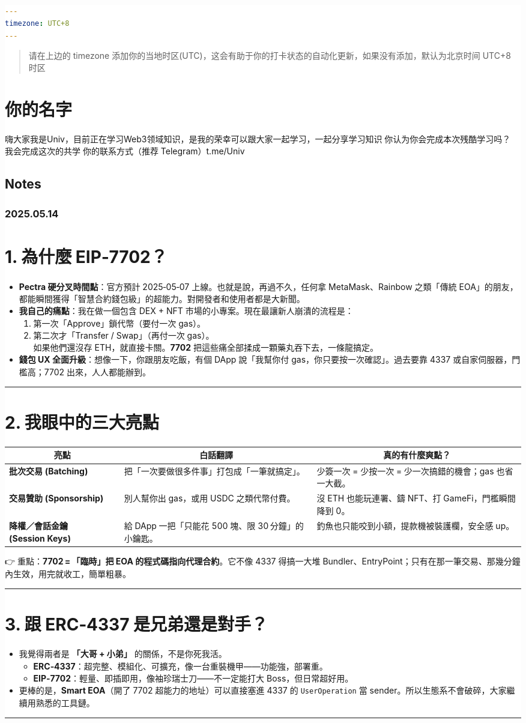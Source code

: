 ```yaml
---
timezone: UTC+8
---
```


> 请在上边的 timezone 添加你的当地时区(UTC)，这会有助于你的打卡状态的自动化更新，如果没有添加，默认为北京时间 UTC+8 时区


# 你的名字

嗨大家我是Univ，目前正在学习Web3领域知识，是我的荣幸可以跟大家一起学习，一起分享学习知识
你认为你会完成本次残酷学习吗？ 我会完成这次的共学
你的联系方式（推荐 Telegram）t.me/Univ

## Notes



### 2025.05.14

# 1. 為什麼 EIP‑7702？

* **Pectra 硬分叉時間點**：官方預計 2025‑05‑07 上線。也就是說，再過不久，任何拿 MetaMask、Rainbow 之類「傳統 EOA」的朋友，都能瞬間獲得「智慧合約錢包級」的超能力。對開發者和使用者都是大新聞。  
* **我自己的痛點**：我在做一個包含 DEX + NFT 市場的小專案。現在最讓新人崩潰的流程是：  
  1. 第一次「Approve」鎖代幣（要付一次 gas）。  
  2. 第二次才「Transfer / Swap」（再付一次 gas）。  
  如果他們還沒存 ETH，就直接卡關。**7702** 把這些痛全部揉成一顆藥丸吞下去，一條龍搞定。  
* **錢包 UX 全面升級**：想像一下，你跟朋友吃飯，有個 DApp 說「我幫你付 gas，你只要按一次確認」。過去要靠 4337 或自家伺服器，門檻高；7702 出來，人人都能辦到。

---

# 2. 我眼中的三大亮點

| 亮點 | 白話翻譯 | 真的有什麼爽點？ |
|------|---------|-------------------|
| **批次交易 (Batching)** | 把「一次要做很多件事」打包成「一筆就搞定」。 | 少簽一次 = 少按一次 = 少一次搞錯的機會；gas 也省一大截。 |
| **交易贊助 (Sponsorship)** | 別人幫你出 gas，或用 USDC 之類代幣付費。 | 沒 ETH 也能玩連署、鑄 NFT、打 GameFi，門檻瞬間降到 0。 |
| **降權／會話金鑰 (Session Keys)** | 給 DApp 一把「只能花 500 塊、限 30 分鐘」的小鑰匙。 | 釣魚也只能咬到小額，提款機被裝護欄，安全感 up。 |

👉 重點：**7702 = 「臨時」把 EOA 的程式碼指向代理合約**。它不像 4337 得搞一大堆 Bundler、EntryPoint；只有在那一筆交易、那幾分鐘內生效，用完就收工，簡單粗暴。

---

# 3. 跟 ERC‑4337 是兄弟還是對手？

* 我覺得兩者是 **「大哥 + 小弟」** 的關係，不是你死我活。  
  * **ERC‑4337**：超完整、模組化、可擴充，像一台重裝機甲——功能強，部署重。  
  * **EIP‑7702**：輕量、即插即用，像袖珍瑞士刀——不一定能打大 Boss，但日常超好用。  
* 更棒的是，**Smart EOA**（開了 7702 超能力的地址）可以直接塞進 4337 的 `UserOperation` 當 sender。所以生態系不會破碎，大家繼續用熟悉的工具鏈。

---
